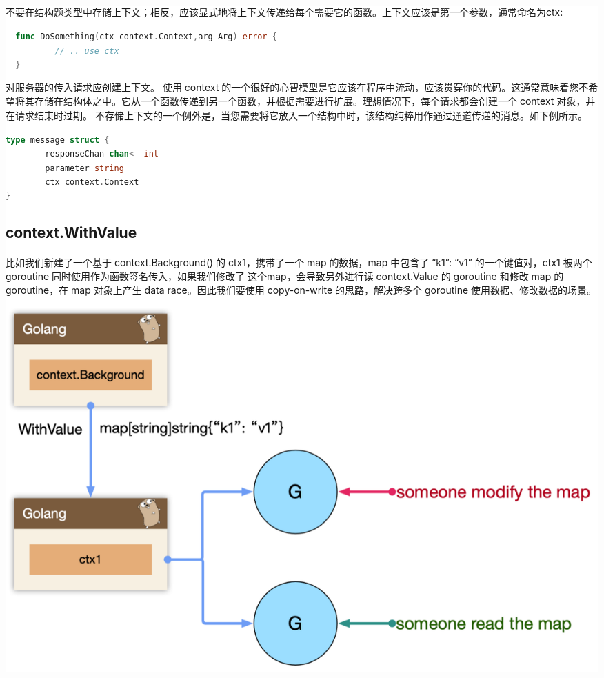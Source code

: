 不要在结构题类型中存储上下文；相反，应该显式地将上下文传递给每个需要它的函数。上下文应该是第一个参数，通常命名为ctx:

```go
  func DoSomething(ctx context.Context,arg Arg) error {
          // .. use ctx
  }
```

对服务器的传入请求应创建上下文。
使用 context 的一个很好的心智模型是它应该在程序中流动，应该贯穿你的代码。这通常意味着您不希望将其存储在结构体之中。它从一个函数传递到另一个函数，并根据需要进行扩展。理想情况下，每个请求都会创建一个 context 对象，并在请求结束时过期。
不存储上下文的一个例外是，当您需要将它放入一个结构中时，该结构纯粹用作通过通道传递的消息。如下例所示。

```go
type message struct {
        responseChan chan<- int
        parameter string
        ctx context.Context
}
```

## context.WithValue

比如我们新建了一个基于 context.Background() 的 ctx1，携带了一个 map 的数据，map 中包含了 “k1”: “v1” 的一个键值对，ctx1 被两个 goroutine 同时使用作为函数签名传入，如果我们修改了 这个map，会导致另外进行读 context.Value 的 goroutine 和修改 map 的 goroutine，在 map 对象上产生 data race。因此我们要使用 copy-on-write 的思路，解决跨多个 goroutine 使用数据、修改数据的场景。

![](/images/2344773-20210819165219664-351851684.png)
